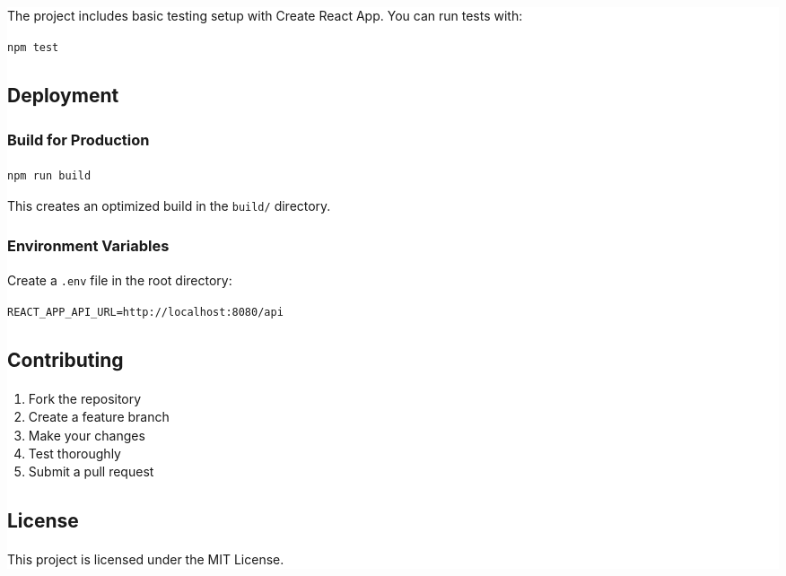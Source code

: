 The project includes basic testing setup with Create React App. You can run tests with:

```bash
npm test
```

## Deployment

### Build for Production

```bash
npm run build
```

This creates an optimized build in the `build/` directory.

### Environment Variables

Create a `.env` file in the root directory:

```env
REACT_APP_API_URL=http://localhost:8080/api
```

## Contributing

1. Fork the repository
2. Create a feature branch
3. Make your changes
4. Test thoroughly
5. Submit a pull request

## License

This project is licensed under the MIT License.
